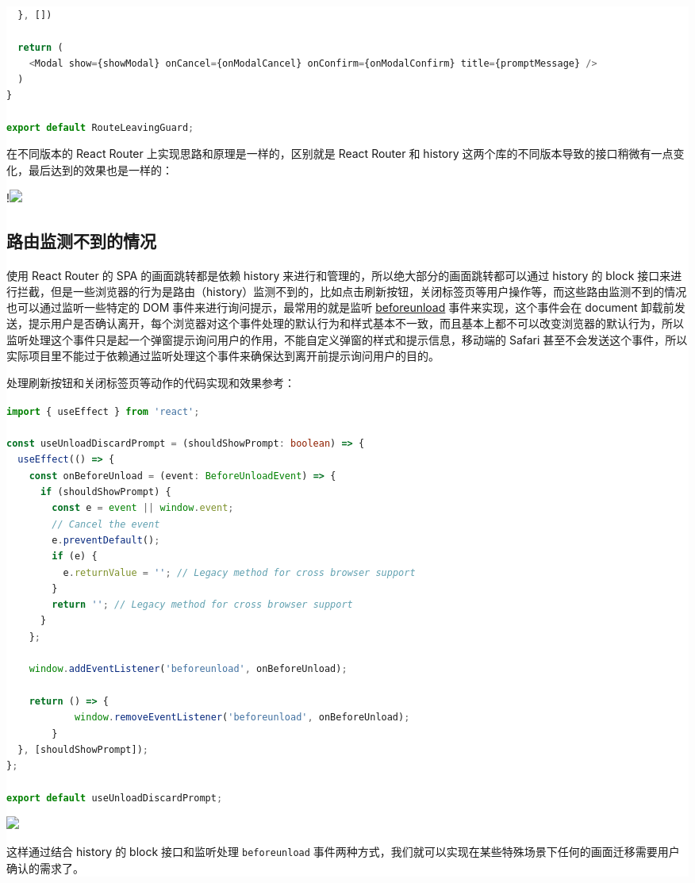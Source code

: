 ```typescript
  }, [])

  return (
    <Modal show={showModal} onCancel={onModalCancel} onConfirm={onModalConfirm} title={promptMessage} />
  )
}

export default RouteLeavingGuard;
```

在不同版本的 React Router 上实现思路和原理是一样的，区别就是 React Router 和 history 这两个库的不同版本导致的接口稍微有一点变化，最后达到的效果也是一样的：

!![](https://raw.githubusercontent.com/Glooory/images/master/blog/react-router.gif)

## 路由监测不到的情况

使用 React Router 的 SPA 的画面跳转都是依赖 history 来进行和管理的，所以绝大部分的画面跳转都可以通过 history 的 block 接口来进行拦截，但是一些浏览器的行为是路由（history）监测不到的，比如点击刷新按钮，关闭标签页等用户操作等，而这些路由监测不到的情况也可以通过监听一些特定的 DOM 事件来进行询问提示，最常用的就是监听 [beforeunload](https://developer.mozilla.org/en-US/docs/Web/API/WindowEventHandlers/onbeforeunload) 事件来实现，这个事件会在 document 卸载前发送，提示用户是否确认离开，每个浏览器对这个事件处理的默认行为和样式基本不一致，而且基本上都不可以改变浏览器的默认行为，所以监听处理这个事件只是起一个弹窗提示询问用户的作用，不能自定义弹窗的样式和提示信息，移动端的 Safari 甚至不会发送这个事件，所以实际项目里不能过于依赖通过监听处理这个事件来确保达到离开前提示询问用户的目的。

处理刷新按钮和关闭标签页等动作的代码实现和效果参考：

```typescript
import { useEffect } from 'react';

const useUnloadDiscardPrompt = (shouldShowPrompt: boolean) => {
  useEffect(() => {
    const onBeforeUnload = (event: BeforeUnloadEvent) => {
      if (shouldShowPrompt) {
        const e = event || window.event;
        // Cancel the event
        e.preventDefault();
        if (e) {
          e.returnValue = ''; // Legacy method for cross browser support
        }
        return ''; // Legacy method for cross browser support
      }
    };

    window.addEventListener('beforeunload', onBeforeUnload);

    return () => {
			window.removeEventListener('beforeunload', onBeforeUnload);
		}
  }, [shouldShowPrompt]);
};

export default useUnloadDiscardPrompt;
```

![](https://raw.githubusercontent.com/Glooory/images/master/blog/before_unload.gif)

这样通过结合 history 的 block 接口和监听处理 `beforeunload` 事件两种方式，我们就可以实现在某些特殊场景下任何的画面迁移需要用户确认的需求了。

